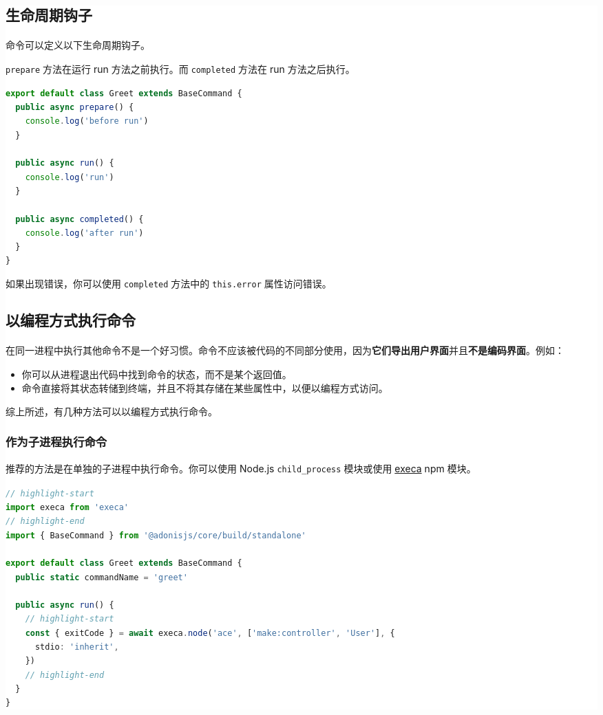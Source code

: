 ## 生命周期钩子
命令可以定义以下生命周期钩子。

`prepare` 方法在运行 run 方法之前执行。而 `completed` 方法在 run 方法之后执行。

```ts
export default class Greet extends BaseCommand {
  public async prepare() {
    console.log('before run')
  }

  public async run() {
    console.log('run')
  }

  public async completed() {
    console.log('after run')
  }
}
```

如果出现错误，你可以使用 `completed` 方法中的 `this.error` 属性访问错误。

## 以编程方式执行命令
在同一进程中执行其他命令不是一个好习惯。命令不应该被代码的不同部分使用，因为**它们导出用户界面**并且**不是编码界面**。例如：

- 你可以从进程退出代码中找到命令的状态，而不是某个返回值。
- 命令直接将其状态转储到终端，并且不将其存储在某些属性中，以便以编程方式访问。

综上所述，有几种方法可以以编程方式执行命令。

### 作为子进程执行命令
推荐的方法是在单独的子进程中执行命令。你可以使用 Node.js `child_process` 模块或使用 [execa](https://npm.im/execa) npm 模块。

```ts
// highlight-start
import execa from 'execa'
// highlight-end
import { BaseCommand } from '@adonisjs/core/build/standalone'

export default class Greet extends BaseCommand {
  public static commandName = 'greet'

  public async run() {
    // highlight-start
    const { exitCode } = await execa.node('ace', ['make:controller', 'User'], {
      stdio: 'inherit',
    })
    // highlight-end
  }
}
```
